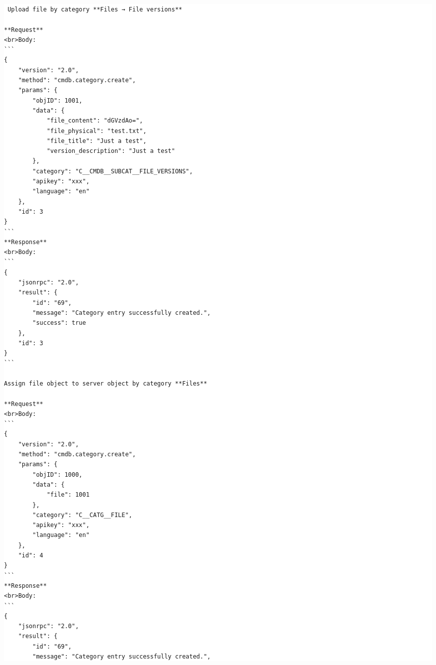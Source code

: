      Upload file by category **Files → File versions**

    **Request**
    <br>Body:
    ```
    {
        "version": "2.0",
        "method": "cmdb.category.create",
        "params": {
            "objID": 1001,
            "data": {
                "file_content": "dGVzdAo=",
                "file_physical": "test.txt",
                "file_title": "Just a test",
                "version_description": "Just a test"
            },
            "category": "C__CMDB__SUBCAT__FILE_VERSIONS",
            "apikey": "xxx",
            "language": "en"
        },
        "id": 3
    }
    ```
    **Response**
    <br>Body:
    ```
    {
        "jsonrpc": "2.0",
        "result": {
            "id": "69",
            "message": "Category entry successfully created.",
            "success": true
        },
        "id": 3
    }
    ```

    Assign file object to server object by category **Files**

    **Request**
    <br>Body:
    ```
    {
        "version": "2.0",
        "method": "cmdb.category.create",
        "params": {
            "objID": 1000,
            "data": {
                "file": 1001
            },
            "category": "C__CATG__FILE",
            "apikey": "xxx",
            "language": "en"
        },
        "id": 4
    }
    ```
    **Response**
    <br>Body:
    ```
    {
        "jsonrpc": "2.0",
        "result": {
            "id": "69",
            "message": "Category entry successfully created.",